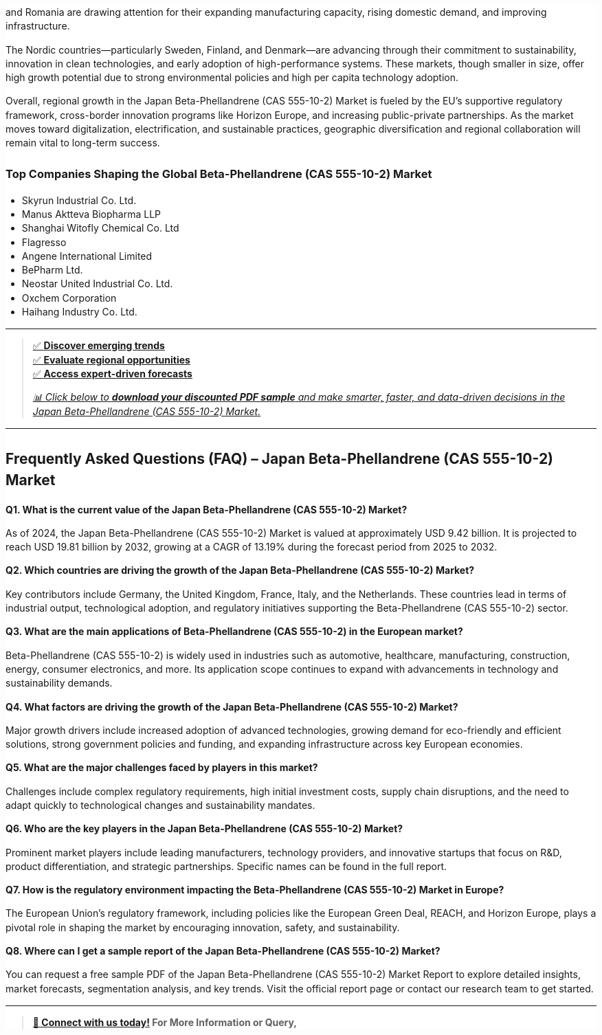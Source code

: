 and Romania are drawing attention for their expanding manufacturing capacity, rising domestic demand, and improving infrastructure.</p><p>The Nordic countries&mdash;particularly Sweden, Finland, and Denmark&mdash;are advancing through their commitment to sustainability, innovation in clean technologies, and early adoption of high-performance systems. These markets, though smaller in size, offer high growth potential due to strong environmental policies and high per capita technology adoption.</p><p>Overall, regional growth in the Japan Beta-Phellandrene (CAS 555-10-2) Market is fueled by the EU&rsquo;s supportive regulatory framework, cross-border innovation programs like Horizon Europe, and increasing public-private partnerships. As the market moves toward digitalization, electrification, and sustainable practices, geographic diversification and regional collaboration will remain vital to long-term success.</p><p><h3>Top Companies Shaping the Global Beta-Phellandrene (CAS 555-10-2) Market </h3><ul><li>Skyrun Industrial Co. Ltd.</li><li>Manus Aktteva Biopharma LLP</li><li>Shanghai Witofly Chemical Co. Ltd</li><li>Flagresso</li><li>Angene International Limited</li><li>BePharm Ltd.</li><li>Neostar United Industrial Co. Ltd.</li><li>Oxchem Corporation</li><li>Haihang Industry Co. Ltd.</li></ul></p><hr /><blockquote><p><a href="https://www.marketresearchintellect.com/ask-for-discount/?rid=955679&amp;amp;utm_source=Github-JP&amp;amp;utm_medium=041">✅ <strong data-start="617" data-end="645">Discover emerging trends</strong></a><br data-start="645" data-end="648" /><a href="https://www.marketresearchintellect.com/ask-for-discount/?rid=955679&amp;amp;utm_source=Github-JP&amp;amp;utm_medium=041"> ✅ <strong data-start="650" data-end="685">Evaluate regional opportunities</strong></a><br data-start="685" data-end="688" /><a href="https://www.marketresearchintellect.com/ask-for-discount/?rid=955679&amp;amp;utm_source=Github-JP&amp;amp;utm_medium=041"> ✅ <strong data-start="690" data-end="724">Access expert-driven forecasts</strong></a></p><p class="" data-start="728" data-end="864"><em><a href="https://www.marketresearchintellect.com/ask-for-discount/?rid=955679&amp;amp;utm_source=Github-JP&amp;amp;utm_medium=041">📊 Click below to <strong data-start="746" data-end="785">download your discounted PDF sample</strong> and make smarter, faster, and data-driven decisions in the Japan Beta-Phellandrene (CAS 555-10-2) Market.</a></em></p></blockquote><hr /><h2>Frequently Asked Questions (FAQ) &ndash; Japan Beta-Phellandrene (CAS 555-10-2) Market</h2><p><strong>Q1. What is the current value of the Japan Beta-Phellandrene (CAS 555-10-2) Market?</strong></p><p>As of 2024, the Japan Beta-Phellandrene (CAS 555-10-2) Market is valued at approximately USD 9.42 billion. It is projected to reach USD 19.81 billion by 2032, growing at a CAGR of 13.19% during the forecast period from 2025 to 2032.</p><p><strong>Q2. Which countries are driving the growth of the Japan Beta-Phellandrene (CAS 555-10-2) Market?</strong></p><p>Key contributors include Germany, the United Kingdom, France, Italy, and the Netherlands. These countries lead in terms of industrial output, technological adoption, and regulatory initiatives supporting the Beta-Phellandrene (CAS 555-10-2) sector.</p><p><strong>Q3. What are the main applications of Beta-Phellandrene (CAS 555-10-2) in the European market?</strong></p><p>Beta-Phellandrene (CAS 555-10-2) is widely used in industries such as automotive, healthcare, manufacturing, construction, energy, consumer electronics, and more. Its application scope continues to expand with advancements in technology and sustainability demands.</p><p><strong>Q4. What factors are driving the growth of the Japan Beta-Phellandrene (CAS 555-10-2) Market?</strong></p><p>Major growth drivers include increased adoption of advanced technologies, growing demand for eco-friendly and efficient solutions, strong government policies and funding, and expanding infrastructure across key European economies.</p><p><strong>Q5. What are the major challenges faced by players in this market?</strong></p><p>Challenges include complex regulatory requirements, high initial investment costs, supply chain disruptions, and the need to adapt quickly to technological changes and sustainability mandates.</p><p><strong>Q6. Who are the key players in the Japan Beta-Phellandrene (CAS 555-10-2) Market?</strong></p><p>Prominent market players include leading manufacturers, technology providers, and innovative startups that focus on R&amp;D, product differentiation, and strategic partnerships. Specific names can be found in the full report.</p><p><strong>Q7. How is the regulatory environment impacting the Beta-Phellandrene (CAS 555-10-2) Market in Europe?</strong></p><p>The European Union&rsquo;s regulatory framework, including policies like the European Green Deal, REACH, and Horizon Europe, plays a pivotal role in shaping the market by encouraging innovation, safety, and sustainability.</p><p><strong>Q8. Where can I get a sample report of the Japan Beta-Phellandrene (CAS 555-10-2) Market?</strong></p><p>You can request a free sample PDF of the Japan Beta-Phellandrene (CAS 555-10-2) Market Report to explore detailed insights, market forecasts, segmentation analysis, and key trends. Visit the official report page or contact our research team to get started.</p><hr /><blockquote><p><span class="font-[700]"><strong><a href="https://www.marketresearchintellect.com/product/global-beta-phellandrene-cas-555-10-2-market/?utm_source=Linkedin&utm_medium=041">📩 Connect with us today!</a> For More Information or Query,